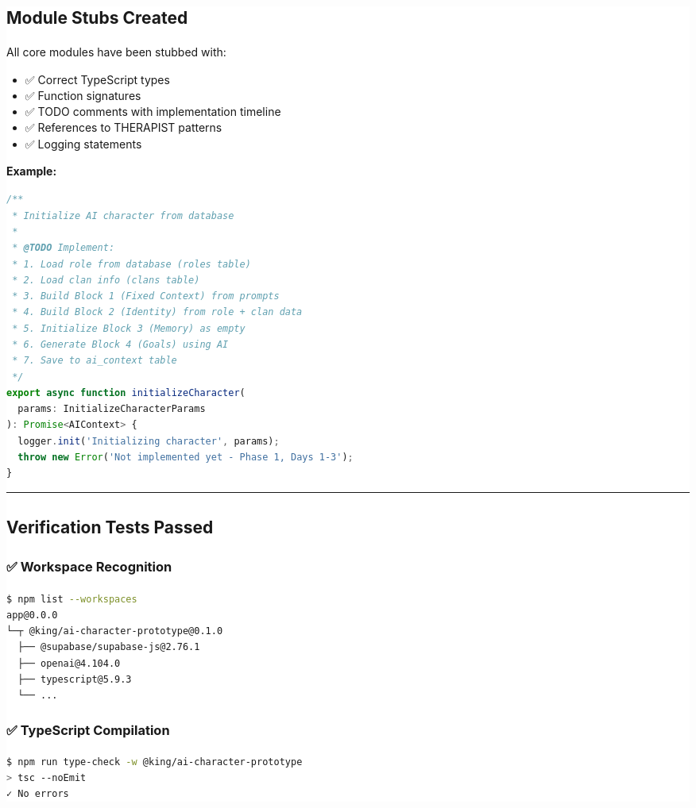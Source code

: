 ## Module Stubs Created

All core modules have been stubbed with:
- ✅ Correct TypeScript types
- ✅ Function signatures
- ✅ TODO comments with implementation timeline
- ✅ References to THERAPIST patterns
- ✅ Logging statements

**Example:**

```typescript
/**
 * Initialize AI character from database
 *
 * @TODO Implement:
 * 1. Load role from database (roles table)
 * 2. Load clan info (clans table)
 * 3. Build Block 1 (Fixed Context) from prompts
 * 4. Build Block 2 (Identity) from role + clan data
 * 5. Initialize Block 3 (Memory) as empty
 * 6. Generate Block 4 (Goals) using AI
 * 7. Save to ai_context table
 */
export async function initializeCharacter(
  params: InitializeCharacterParams
): Promise<AIContext> {
  logger.init('Initializing character', params);
  throw new Error('Not implemented yet - Phase 1, Days 1-3');
}
```

---

## Verification Tests Passed

### ✅ Workspace Recognition
```bash
$ npm list --workspaces
app@0.0.0
└─┬ @king/ai-character-prototype@0.1.0
  ├── @supabase/supabase-js@2.76.1
  ├── openai@4.104.0
  ├── typescript@5.9.3
  └── ...
```

### ✅ TypeScript Compilation
```bash
$ npm run type-check -w @king/ai-character-prototype
> tsc --noEmit
✓ No errors
```
